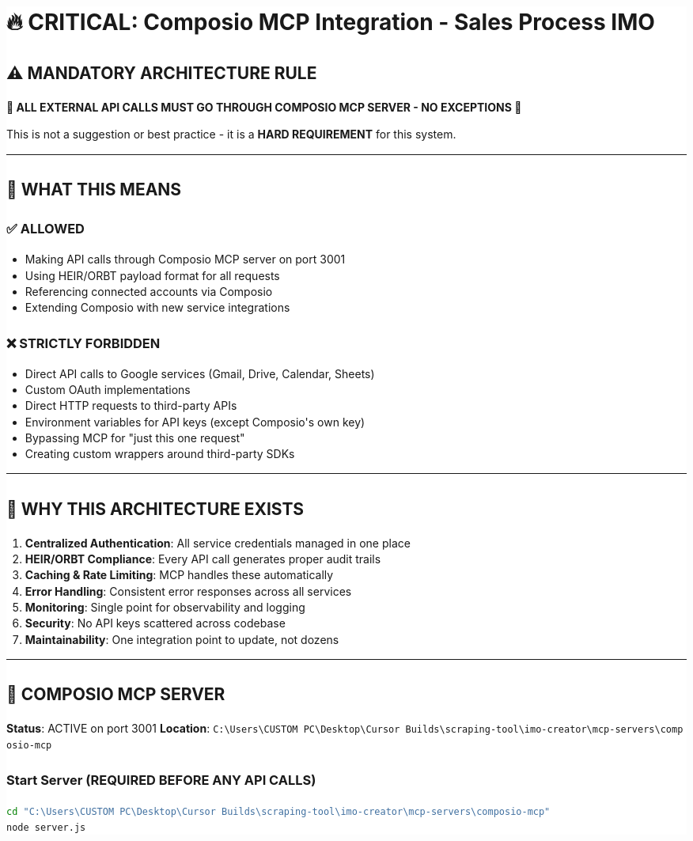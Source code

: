 # 🔥 CRITICAL: Composio MCP Integration - Sales Process IMO

## ⚠️ MANDATORY ARCHITECTURE RULE

**🚨 ALL EXTERNAL API CALLS MUST GO THROUGH COMPOSIO MCP SERVER - NO EXCEPTIONS 🚨**

This is not a suggestion or best practice - it is a **HARD REQUIREMENT** for this system.

---

## 🛑 WHAT THIS MEANS

### ✅ ALLOWED
- Making API calls through Composio MCP server on port 3001
- Using HEIR/ORBT payload format for all requests
- Referencing connected accounts via Composio
- Extending Composio with new service integrations

### ❌ STRICTLY FORBIDDEN
- Direct API calls to Google services (Gmail, Drive, Calendar, Sheets)
- Custom OAuth implementations
- Direct HTTP requests to third-party APIs
- Environment variables for API keys (except Composio's own key)
- Bypassing MCP for "just this one request"
- Creating custom wrappers around third-party SDKs

---

## 🎯 WHY THIS ARCHITECTURE EXISTS

1. **Centralized Authentication**: All service credentials managed in one place
2. **HEIR/ORBT Compliance**: Every API call generates proper audit trails
3. **Caching & Rate Limiting**: MCP handles these automatically
4. **Error Handling**: Consistent error responses across all services
5. **Monitoring**: Single point for observability and logging
6. **Security**: No API keys scattered across codebase
7. **Maintainability**: One integration point to update, not dozens

---

## 🚀 COMPOSIO MCP SERVER

**Status**: ACTIVE on port 3001
**Location**: `C:\Users\CUSTOM PC\Desktop\Cursor Builds\scraping-tool\imo-creator\mcp-servers\composio-mcp`

### Start Server (REQUIRED BEFORE ANY API CALLS)
```bash
cd "C:\Users\CUSTOM PC\Desktop\Cursor Builds\scraping-tool\imo-creator\mcp-servers\composio-mcp"
node server.js
```
